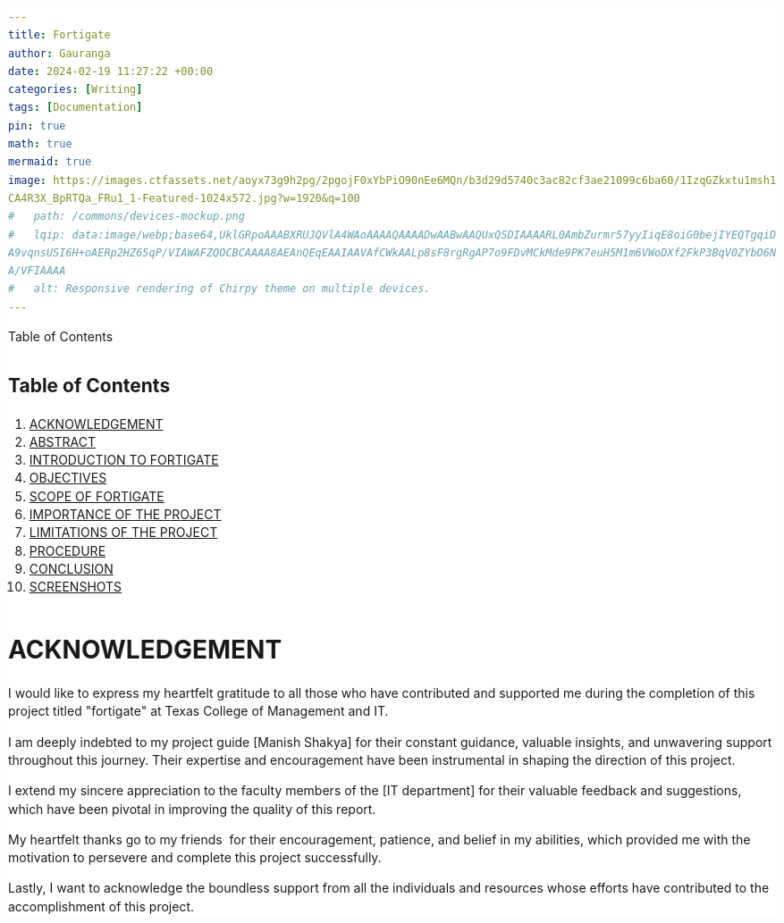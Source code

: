 ```yaml
---
title: Fortigate
author: Gauranga
date: 2024-02-19 11:27:22 +00:00
categories: [Writing]
tags: [Documentation]
pin: true
math: true
mermaid: true
image: https://images.ctfassets.net/aoyx73g9h2pg/2pgojF0xYbPiO90nEe6MQn/b3d29d5740c3ac82cf3ae21099c6ba60/1IzqGZkxtu1msh1CA4R3X_BpRTQa_FRu1_1-Featured-1024x572.jpg?w=1920&q=100
#   path: /commons/devices-mockup.png
#   lqip: data:image/webp;base64,UklGRpoAAABXRUJQVlA4WAoAAAAQAAAADwAABwAAQUxQSDIAAAARL0AmbZurmr57yyIiqE8oiG0bejIYEQTgqiDA9vqnsUSI6H+oAERp2HZ65qP/VIAWAFZQOCBCAAAA8AEAnQEqEAAIAAVAfCWkAALp8sF8rgRgAP7o9FDvMCkMde9PK7euH5M1m6VWoDXf2FkP3BqV0ZYbO6NA/VFIAAAA
#   alt: Responsive rendering of Chirpy theme on multiple devices.
---
```



Table of Contents

## Table of Contents

1. [ACKNOWLEDGEMENT](#acknowledgement)
2. [ABSTRACT](#abstract)
3. [INTRODUCTION TO FORTIGATE](#introduction-to-fortigate)
4. [OBJECTIVES](#objectives)
5. [SCOPE OF FORTIGATE](#scope-of-fortigate)
6. [IMPORTANCE OF THE PROJECT](#importance-of-the-project)
7. [LIMITATIONS OF THE PROJECT](#limitations-of-the-project)
8. [PROCEDURE](#procedure)
9. [CONCLUSION](#conclusion)
10. [SCREENSHOTS](#screenshots)



# ACKNOWLEDGEMENT

I would like to express my heartfelt gratitude to all those who have contributed and supported me during the completion of this project titled "fortigate" at Texas College of Management and IT.

I am deeply indebted to my project guide \[Manish Shakya] for their constant guidance, valuable insights, and unwavering support throughout this journey. Their expertise and encouragement have been instrumental in shaping the direction of this project.

I extend my sincere appreciation to the faculty members of the \[IT department] for their valuable feedback and suggestions, which have been pivotal in improving the quality of this report.

My heartfelt thanks go to my friends  for their encouragement, patience, and belief in my abilities, which provided me with the motivation to persevere and complete this project successfully.

Lastly, I want to acknowledge the boundless support from all the individuals and resources whose efforts have contributed to the accomplishment of this project.
